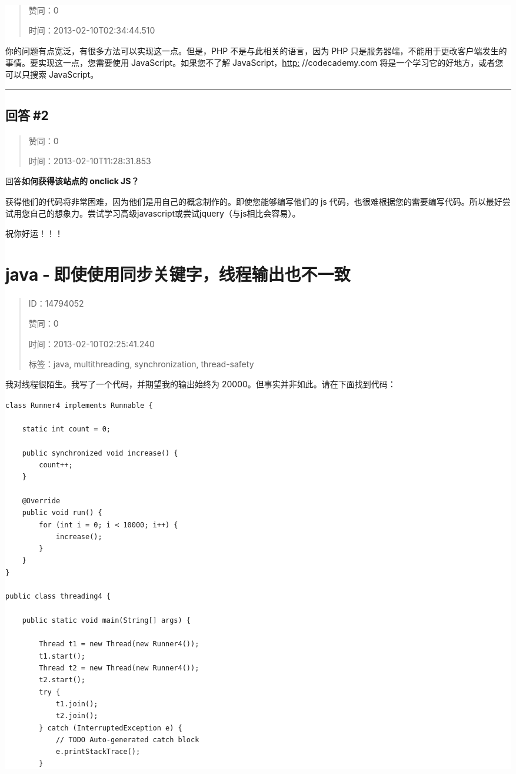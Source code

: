 > 赞同：0
> 
> 时间：2013-02-10T02:34:44.510

你的问题有点宽泛，有很多方法可以实现这一点。但是，PHP 不是与此相关的语言，因为 PHP 只是服务器端，不能用于更改客户端发生的事情。要实现这一点，您需要使用 JavaScript。如果您不了解 JavaScript，[http:](http://codecademy.com) //codecademy.com 将是一个学习它的好地方，或者您可以只搜索 JavaScript。

* * *

## 回答 #2

> 赞同：0
> 
> 时间：2013-02-10T11:28:31.853

回答**如何获得该站点的 onclick JS？**

获得他们的代码将非常困难，因为他们是用自己的概念制作的。即使您能够编写他们的 js 代码，也很难根据您的需要编写代码。所以最好尝试用您自己的想象力。尝试学习高级javascript或尝试jquery（与js相比会容易）。

祝你好运！！！

# java - 即使使用同步关键字，线程输出也不一致

> ID：14794052
> 
> 赞同：0
> 
> 时间：2013-02-10T02:25:41.240
> 
> 标签：java, multithreading, synchronization, thread-safety

我对线程很陌生。我写了一个代码，并期望我的输出始终为 20000。但事实并非如此。请在下面找到代码：

```
class Runner4 implements Runnable {

    static int count = 0;

    public synchronized void increase() {
        count++;
    }

    @Override
    public void run() {
        for (int i = 0; i < 10000; i++) {
            increase();
        }
    }
}

public class threading4 {

    public static void main(String[] args) {

        Thread t1 = new Thread(new Runner4());
        t1.start();
        Thread t2 = new Thread(new Runner4());
        t2.start();
        try {
            t1.join();
            t2.join();
        } catch (InterruptedException e) {
            // TODO Auto-generated catch block
            e.printStackTrace();
        }
```